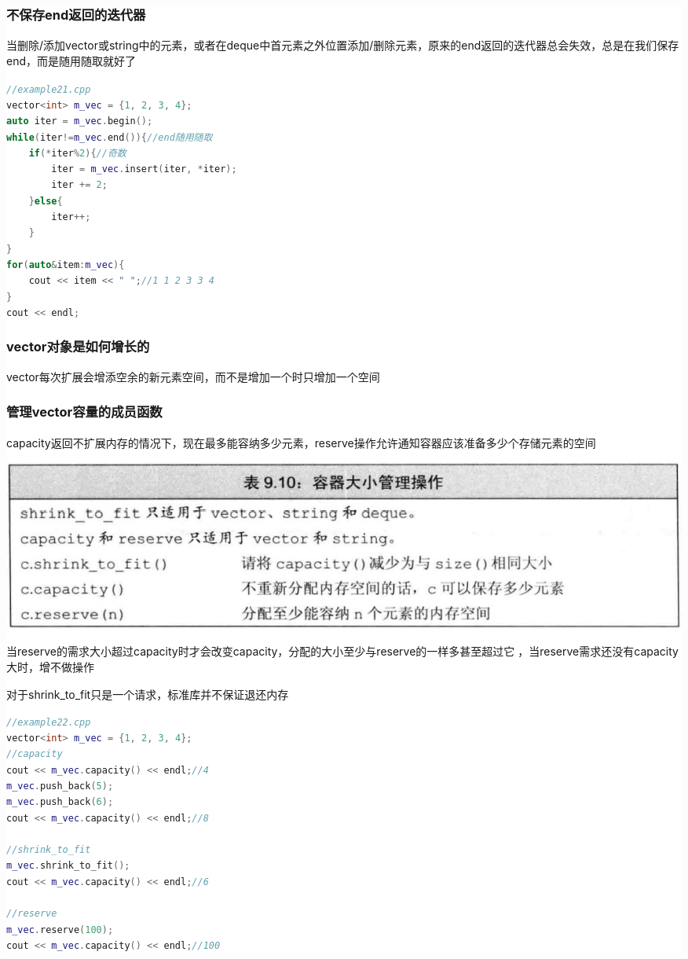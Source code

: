 ### 不保存end返回的迭代器

当删除/添加vector或string中的元素，或者在deque中首元素之外位置添加/删除元素，原来的end返回的迭代器总会失效，总是在我们保存end，而是随用随取就好了

```cpp
//example21.cpp
vector<int> m_vec = {1, 2, 3, 4};
auto iter = m_vec.begin();
while(iter!=m_vec.end()){//end随用随取
    if(*iter%2){//奇数
        iter = m_vec.insert(iter, *iter);
        iter += 2;
    }else{
        iter++;
    }
}
for(auto&item:m_vec){
    cout << item << " ";//1 1 2 3 3 4
}
cout << endl;
```

### vector对象是如何增长的

vector每次扩展会增添空余的新元素空间，而不是增加一个时只增加一个空间

### 管理vector容量的成员函数

capacity返回不扩展内存的情况下，现在最多能容纳多少元素，reserve操作允许通知容器应该准备多少个存储元素的空间

![容器大小管理操作](<../../../../.gitbook/assets/屏幕截图 2022-05-30 101120.jpg>)

当reserve的需求大小超过capacity时才会改变capacity，分配的大小至少与reserve的一样多甚至超过它 ，当reserve需求还没有capacity大时，增不做操作

对于shrink\_to\_fit只是一个请求，标准库并不保证退还内存

```cpp
//example22.cpp
vector<int> m_vec = {1, 2, 3, 4};
//capacity
cout << m_vec.capacity() << endl;//4
m_vec.push_back(5);
m_vec.push_back(6);
cout << m_vec.capacity() << endl;//8

//shrink_to_fit
m_vec.shrink_to_fit();
cout << m_vec.capacity() << endl;//6

//reserve
m_vec.reserve(100);
cout << m_vec.capacity() << endl;//100
```
